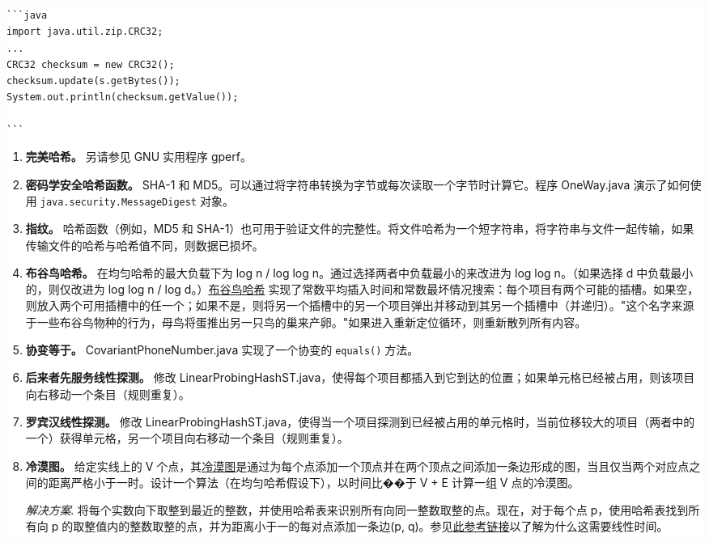     ```java
    import java.util.zip.CRC32;
    ...
    CRC32 checksum = new CRC32();
    checksum.update(s.getBytes());
    System.out.println(checksum.getValue());

    ```

1.  **完美哈希。** 另请参见 GNU 实用程序 gperf。

1.  **密码学安全哈希函数。** SHA-1 和 MD5。可以通过将字符串转换为字节或每次读取一个字节时计算它。程序 OneWay.java 演示了如何使用 `java.security.MessageDigest` 对象。

1.  **指纹。** 哈希函数（例如，MD5 和 SHA-1）也可用于验证文件的完整性。将文件哈希为一个短字符串，将字符串与文件一起传输，如果传输文件的哈希与哈希值不同，则数据已损坏。

1.  **布谷鸟哈希。** 在均匀哈希的最大负载下为 log n / log log n。通过选择两者中负载最小的来改进为 log log n。（如果选择 d 中负载最小的，则仅改进为 log log n / log d。）[布谷鸟哈希](http://mybiasedcoin.blogspot.com/2007/06/cuckoo-hashing-theory-and-practice-part.html) 实现了常数平均插入时间和常数最坏情况搜索：每个项目有两个可能的插槽。如果空，则放入两个可用插槽中的任一个；如果不是，则将另一个插槽中的另一个项目弹出并移动到其另一个插槽中（并递归）。"这个名字来源于一些布谷鸟物种的行为，母鸟将蛋推出另一只鸟的巢来产卵。"如果进入重新定位循环，则重新散列所有内容。

1.  **协变等于。** CovariantPhoneNumber.java 实现了一个协变的 `equals()` 方法。

1.  **后来者先服务线性探测。** 修改 LinearProbingHashST.java，使得每个项目都插入到它到达的位置；如果单元格已经被占用，则该项目向右移动一个条目（规则重复）。

1.  **罗宾汉线性探测。** 修改 LinearProbingHashST.java，使得当一个项目探测到已经被占用的单元格时，当前位移较大的项目（两者中的一个）获得单元格，另一个项目向右移动一个条目（规则重复）。

1.  **冷漠图。** 给定实线上的 V 个点，其[冷漠图](https://en.wikipedia.org/wiki/Indifference_graph)是通过为每个点添加一个顶点并在两个顶点之间添加一条边形成的图，当且仅当两个对应点之间的距离严格小于一时。设计一个算法（在均匀哈希假设下），以时间比��于 V + E 计算一组 V 点的冷漠图。

    *解决方案.* 将每个实数向下取整到最近的整数，并使用哈希表来识别所有向同一整数取整的点。现在，对于每个点 p，使用哈希表找到所有向 p 的取整值内的整数取整的点，并为距离小于一的每对点添加一条边(p, q)。参见[此参考链接](http://11011110.livejournal.com/287956.html)以了解为什么这需要线性时间。
